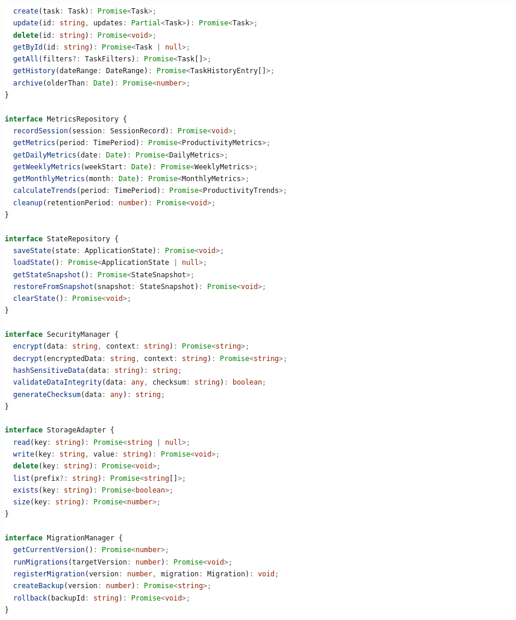 ```typescript
  create(task: Task): Promise<Task>;
  update(id: string, updates: Partial<Task>): Promise<Task>;
  delete(id: string): Promise<void>;
  getById(id: string): Promise<Task | null>;
  getAll(filters?: TaskFilters): Promise<Task[]>;
  getHistory(dateRange: DateRange): Promise<TaskHistoryEntry[]>;
  archive(olderThan: Date): Promise<number>;
}

interface MetricsRepository {
  recordSession(session: SessionRecord): Promise<void>;
  getMetrics(period: TimePeriod): Promise<ProductivityMetrics>;
  getDailyMetrics(date: Date): Promise<DailyMetrics>;
  getWeeklyMetrics(weekStart: Date): Promise<WeeklyMetrics>;
  getMonthlyMetrics(month: Date): Promise<MonthlyMetrics>;
  calculateTrends(period: TimePeriod): Promise<ProductivityTrends>;
  cleanup(retentionPeriod: number): Promise<void>;
}

interface StateRepository {
  saveState(state: ApplicationState): Promise<void>;
  loadState(): Promise<ApplicationState | null>;
  getStateSnapshot(): Promise<StateSnapshot>;
  restoreFromSnapshot(snapshot: StateSnapshot): Promise<void>;
  clearState(): Promise<void>;
}

interface SecurityManager {
  encrypt(data: string, context: string): Promise<string>;
  decrypt(encryptedData: string, context: string): Promise<string>;
  hashSensitiveData(data: string): string;
  validateDataIntegrity(data: any, checksum: string): boolean;
  generateChecksum(data: any): string;
}

interface StorageAdapter {
  read(key: string): Promise<string | null>;
  write(key: string, value: string): Promise<void>;
  delete(key: string): Promise<void>;
  list(prefix?: string): Promise<string[]>;
  exists(key: string): Promise<boolean>;
  size(key: string): Promise<number>;
}

interface MigrationManager {
  getCurrentVersion(): Promise<number>;
  runMigrations(targetVersion: number): Promise<void>;
  registerMigration(version: number, migration: Migration): void;
  createBackup(version: number): Promise<string>;
  rollback(backupId: string): Promise<void>;
}
```
